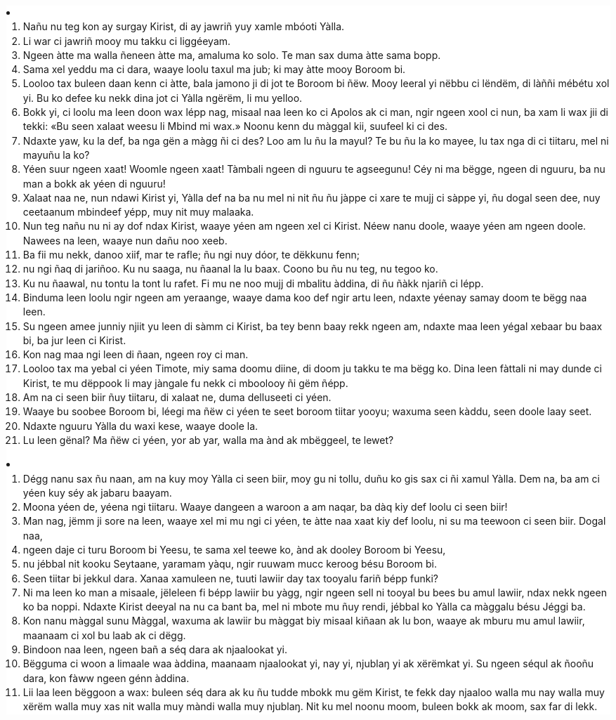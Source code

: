   </li>
  <li>
    <ol>
      <li>Nañu nu teg kon ay surgay Kirist, di ay jawriñ yuy xamle mbóoti Yàlla.</li>
      <li>Li war ci jawriñ mooy mu takku ci liggéeyam.</li>
      <li>Ngeen àtte ma walla ñeneen àtte ma, amaluma ko solo. Te man sax duma àtte sama bopp.</li>
      <li>Sama xel yeddu ma ci dara, waaye loolu taxul ma jub; ki may àtte mooy Boroom bi.</li>
      <li>Looloo tax buleen daan kenn ci àtte, bala jamono ji di jot te Boroom bi ñëw. Mooy leeral yi nëbbu ci lëndëm, di làññi mébétu xol yi. Bu ko defee ku nekk dina jot ci Yàlla ngërëm, li mu yelloo.</li>
      <li>Bokk yi, ci loolu ma leen doon wax lépp nag, misaal naa leen ko ci Apolos ak ci man, ngir ngeen xool ci nun, ba xam li wax jii di tekki: «Bu seen xalaat weesu li Mbind mi wax.» Noonu kenn du màggal kii, suufeel ki ci des.</li>
      <li>Ndaxte yaw, ku la def, ba nga gën a màgg ñi ci des? Loo am lu ñu la mayul? Te bu ñu la ko mayee, lu tax nga di ci tiitaru, mel ni mayuñu la ko?</li>
      <li>Yéen suur ngeen xaat! Woomle ngeen xaat! Tàmbali ngeen di nguuru te agseegunu! Céy ni ma bëgge, ngeen di nguuru, ba nu man a bokk ak yéen di nguuru!</li>
      <li>Xalaat naa ne, nun ndawi Kirist yi, Yàlla def na ba nu mel ni nit ñu ñu jàppe ci xare te mujj ci sàppe yi, ñu dogal seen dee, nuy ceetaanum mbindeef yépp, muy nit muy malaaka.</li>
      <li>Nun teg nañu nu ni ay dof ndax Kirist, waaye yéen am ngeen xel ci Kirist. Néew nanu doole, waaye yéen am ngeen doole. Nawees na leen, waaye nun dañu noo xeeb.</li>
      <li>Ba fii mu nekk, danoo xiif, mar te rafle; ñu ngi nuy dóor, te dëkkunu fenn;</li>
      <li>nu ngi ñaq di jariñoo. Ku nu saaga, nu ñaanal la lu baax. Coono bu ñu nu teg, nu tegoo ko.</li>
      <li>Ku nu ñaawal, nu tontu la tont lu rafet. Fi mu ne noo mujj di mbalitu àddina, di ñu ñàkk njariñ ci lépp.</li>
      <li>Binduma leen loolu ngir ngeen am yeraange, waaye dama koo def ngir artu leen, ndaxte yéenay samay doom te bëgg naa leen.</li>
      <li>Su ngeen amee junniy njiit yu leen di sàmm ci Kirist, ba tey benn baay rekk ngeen am, ndaxte maa leen yégal xebaar bu baax bi, ba jur leen ci Kirist.</li>
      <li>Kon nag maa ngi leen di ñaan, ngeen roy ci man.</li>
      <li>Looloo tax ma yebal ci yéen Timote, miy sama doomu diine, di doom ju takku te ma bëgg ko. Dina leen fàttali ni may dunde ci Kirist, te mu dëppook li may jàngale fu nekk ci mboolooy ñi gëm ñépp.</li>
      <li>Am na ci seen biir ñuy tiitaru, di xalaat ne, duma delluseeti ci yéen.</li>
      <li>Waaye bu soobee Boroom bi, léegi ma ñëw ci yéen te seet boroom tiitar yooyu; waxuma seen kàddu, seen doole laay seet.</li>
      <li>Ndaxte nguuru Yàlla du waxi kese, waaye doole la.</li>
      <li>Lu leen gënal? Ma ñëw ci yéen, yor ab yar, walla ma ànd ak mbëggeel, te lewet?</li>
    </ol>
  </li>
  <li>
    <ol>
      <li>Dégg nanu sax ñu naan, am na kuy moy Yàlla ci seen biir, moy gu ni tollu, duñu ko gis sax ci ñi xamul Yàlla. Dem na, ba am ci yéen kuy séy ak jabaru baayam.</li>
      <li>Moona yéen de, yéena ngi tiitaru. Waaye dangeen a waroon a am naqar, ba dàq kiy def loolu ci seen biir!</li>
      <li>Man nag, jëmm ji sore na leen, waaye xel mi mu ngi ci yéen, te àtte naa xaat kiy def loolu, ni su ma teewoon ci seen biir. Dogal naa,</li>
      <li>ngeen daje ci turu Boroom bi Yeesu, te sama xel teewe ko, ànd ak dooley Boroom bi Yeesu,</li>
      <li>nu jébbal nit kooku Seytaane, yaramam yàqu, ngir ruuwam mucc keroog bésu Boroom bi.</li>
      <li>Seen tiitar bi jekkul dara. Xanaa xamuleen ne, tuuti lawiir day tax tooyalu fariñ bépp funki?</li>
      <li>Ni ma leen ko man a misaale, jëleleen fi bépp lawiir bu yàgg, ngir ngeen sell ni tooyal bu bees bu amul lawiir, ndax nekk ngeen ko ba noppi. Ndaxte Kirist deeyal na nu ca bant ba, mel ni mbote mu ñuy rendi, jébbal ko Yàlla ca màggalu bésu Jéggi ba.</li>
      <li>Kon nanu màggal sunu Màggal, waxuma ak lawiir bu màggat biy misaal kiñaan ak lu bon, waaye ak mburu mu amul lawiir, maanaam ci xol bu laab ak ci dëgg.</li>
      <li>Bindoon naa leen, ngeen bañ a séq dara ak njaalookat yi.</li>
      <li>Bëgguma ci woon a limaale waa àddina, maanaam njaalookat yi, nay yi, njublaŋ yi ak xërëmkat yi. Su ngeen séqul ak ñooñu dara, kon fàww ngeen génn àddina.</li>
      <li>Lii laa leen bëggoon a wax: buleen séq dara ak ku ñu tudde mbokk mu gëm Kirist, te fekk day njaaloo walla mu nay walla muy xërëm walla muy xas nit walla muy màndi walla muy njublaŋ. Nit ku mel noonu moom, buleen bokk ak moom, sax far di lekk.</li>